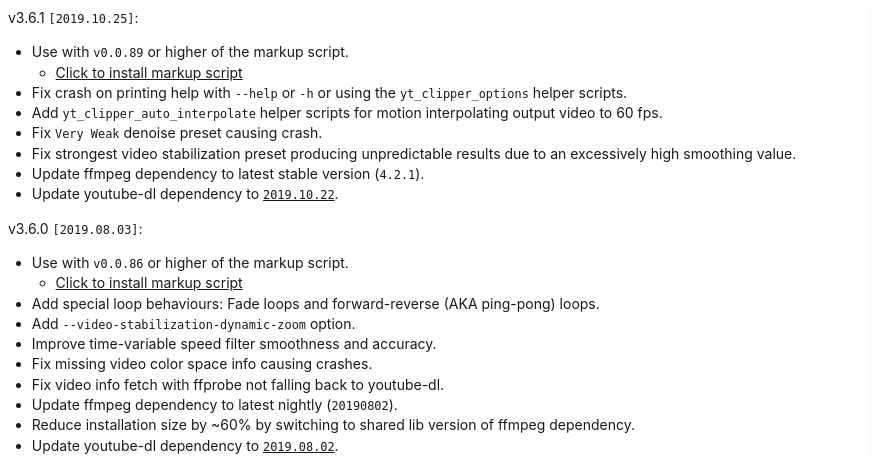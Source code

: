 v3.6.1 `[2019.10.25]`:

- Use with `v0.0.89` or higher of the markup script.
  - <a href="https://openuserjs.org/install/elwm/yt_clipper.user.js">Click to install markup script</a>
- Fix crash on printing help with `--help` or `-h` or using the `yt_clipper_options` helper scripts.
- Add `yt_clipper_auto_interpolate` helper scripts for motion interpolating output video to 60 fps.
- Fix `Very Weak` denoise preset causing crash.
- Fix strongest video stabilization preset producing unpredictable results due to an excessively high smoothing value.
- Update ffmpeg dependency to latest stable version (`4.2.1`).
- Update youtube-dl dependency to [`2019.10.22`](https://github.com/ytdl-org/youtube-dl/releases/tag/2019.10.22).

v3.6.0 `[2019.08.03]`:

- Use with `v0.0.86` or higher of the markup script.
  - <a href="https://openuserjs.org/install/elwm/yt_clipper.user.js">Click to install markup script</a>
- Add special loop behaviours: Fade loops and forward-reverse (AKA ping-pong) loops.
- Add `--video-stabilization-dynamic-zoom` option.
- Improve time-variable speed filter smoothness and accuracy.
- Fix missing video color space info causing crashes.
- Fix video info fetch with ffprobe not falling back to youtube-dl.
- Update ffmpeg dependency to latest nightly (`20190802`).
- Reduce installation size by ~60% by switching to shared lib version of ffmpeg dependency.
- Update youtube-dl dependency to [`2019.08.02`](https://github.com/ytdl-org/youtube-dl/releases/tag/2019.08.02).
